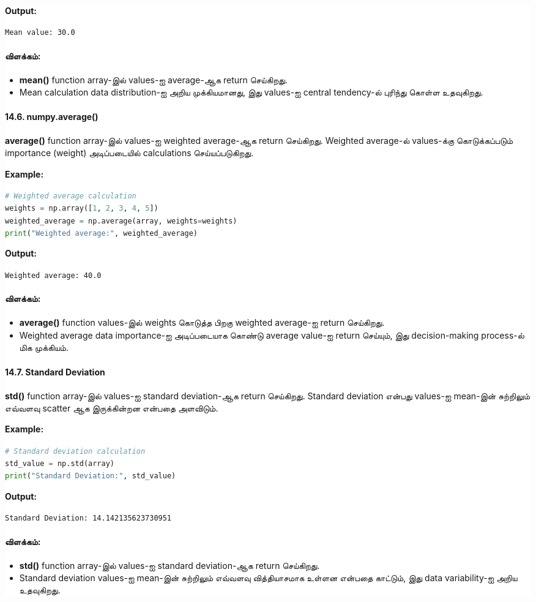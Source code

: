 **Output:**
```
Mean value: 30.0
```

#### விளக்கம்:
- **mean()** function array-இல் values-ஐ average-ஆக return செய்கிறது.
- Mean calculation data distribution-ஐ அறிய முக்கியமானது, இது values-ஐ central tendency-ல் புரிந்து கொள்ள உதவுகிறது.

#### 14.6. numpy.average()

**average()** function array-இல் values-ஐ weighted average-ஆக return செய்கிறது. Weighted average-ல் values-க்கு கொடுக்கப்படும் importance (weight) அடிப்படையில் calculations செய்யப்படுகிறது.

**Example:**

```python
# Weighted average calculation
weights = np.array([1, 2, 3, 4, 5])
weighted_average = np.average(array, weights=weights)
print("Weighted average:", weighted_average)
```

**Output:**
```
Weighted average: 40.0
```

#### விளக்கம்:
- **average()** function values-இல் weights கொடுத்த பிறகு weighted average-ஐ return செய்கிறது.
- Weighted average data importance-ஐ அடிப்படையாக கொண்டு average value-ஐ return செய்யும், இது decision-making process-ல் மிக முக்கியம்.

#### 14.7. Standard Deviation

**std()** function array-இல் values-ஐ standard deviation-ஆக return செய்கிறது. Standard deviation என்பது values-ஐ mean-இன் சுற்றிலும் எவ்வளவு scatter ஆக இருக்கின்றன என்பதை அளவிடும்.

**Example:**

```python
# Standard deviation calculation
std_value = np.std(array)
print("Standard Deviation:", std_value)
```

**Output:**
```
Standard Deviation: 14.142135623730951
```

#### விளக்கம்:
- **std()** function array-இல் values-ஐ standard deviation-ஆக return செய்கிறது.
- Standard deviation values-ஐ mean-இன் சுற்றிலும் எவ்வளவு வித்தியாசமாக உள்ளன என்பதை காட்டும், இது data variability-ஐ அறிய உதவுகிறது.
